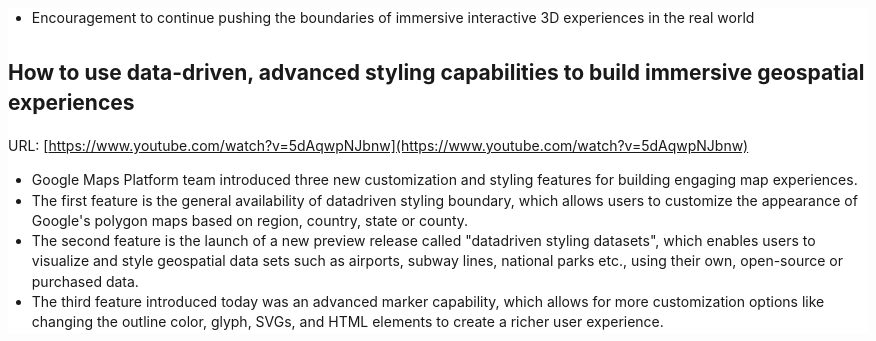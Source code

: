 - Encouragement to continue pushing the boundaries of immersive interactive 3D experiences in the real world


## How to use data-driven, advanced styling capabilities to build immersive geospatial experiences

URL: [https://www.youtube.com/watch?v=5dAqwpNJbnw](https://www.youtube.com/watch?v=5dAqwpNJbnw)

- Google Maps Platform team introduced three new customization and styling features for building engaging map experiences.
- The first feature is the general availability of datadriven styling boundary, which allows users to customize the appearance of Google's polygon maps based on region, country, state or county.
- The second feature is the launch of a new preview release called "datadriven styling datasets", which enables users to visualize and style geospatial data sets such as airports, subway lines, national parks etc., using their own, open-source or purchased data.
- The third feature introduced today was an advanced marker capability, which allows for more customization options like changing the outline color, glyph, SVGs, and HTML elements to create a richer user experience.
